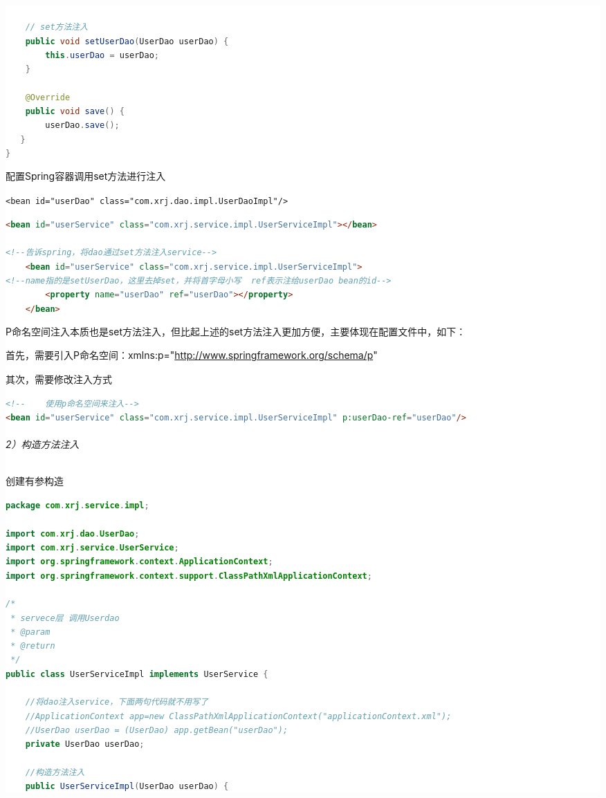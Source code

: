```java

    // set方法注入
    public void setUserDao(UserDao userDao) {
        this.userDao = userDao;
    }
    
	@Override
    public void save() {
        userDao.save();
   }
}
```



配置Spring容器调用set方法进行注入

`<bean id="userDao" class="com.xrj.dao.impl.UserDaoImpl"/>`



```html
<bean id="userService" class="com.xrj.service.impl.UserServiceImpl"></bean>

<!--告诉spring，将dao通过set方法注入service-->
    <bean id="userService" class="com.xrj.service.impl.UserServiceImpl">
<!--name指的是setUserDao，这里去掉set，并将首字母小写  ref表示注给userDao bean的id-->
        <property name="userDao" ref="userDao"></property>
    </bean>
```



P命名空间注入本质也是set方法注入，但比起上述的set方法注入更加方便，主要体现在配置文件中，如下：

首先，需要引入P命名空间：xmlns:p="http://www.springframework.org/schema/p"

其次，需要修改注入方式

```html
<!--    使用p命名空间来注入-->
<bean id="userService" class="com.xrj.service.impl.UserServiceImpl" p:userDao-ref="userDao"/>
```



###### 2）构造方法注入

创建有参构造

```java
package com.xrj.service.impl;

import com.xrj.dao.UserDao;
import com.xrj.service.UserService;
import org.springframework.context.ApplicationContext;
import org.springframework.context.support.ClassPathXmlApplicationContext;

/*
 * servece层 调用Userdao
 * @param
 * @return
 */
public class UserServiceImpl implements UserService {

    //将dao注入service，下面两句代码就不用写了
    //ApplicationContext app=new ClassPathXmlApplicationContext("applicationContext.xml");
    //UserDao userDao = (UserDao) app.getBean("userDao");
    private UserDao userDao;

    //构造方法注入
    public UserServiceImpl(UserDao userDao) {
```